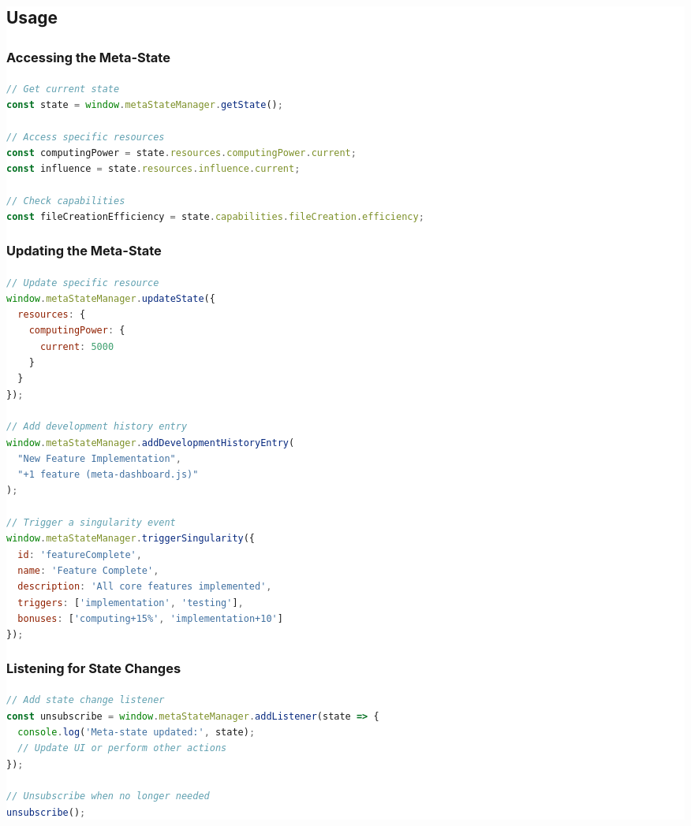 ## Usage

### Accessing the Meta-State

```javascript
// Get current state
const state = window.metaStateManager.getState();

// Access specific resources
const computingPower = state.resources.computingPower.current;
const influence = state.resources.influence.current;

// Check capabilities
const fileCreationEfficiency = state.capabilities.fileCreation.efficiency;
```

### Updating the Meta-State

```javascript
// Update specific resource
window.metaStateManager.updateState({
  resources: {
    computingPower: {
      current: 5000
    }
  }
});

// Add development history entry
window.metaStateManager.addDevelopmentHistoryEntry(
  "New Feature Implementation",
  "+1 feature (meta-dashboard.js)"
);

// Trigger a singularity event
window.metaStateManager.triggerSingularity({
  id: 'featureComplete',
  name: 'Feature Complete',
  description: 'All core features implemented',
  triggers: ['implementation', 'testing'],
  bonuses: ['computing+15%', 'implementation+10']
});
```

### Listening for State Changes

```javascript
// Add state change listener
const unsubscribe = window.metaStateManager.addListener(state => {
  console.log('Meta-state updated:', state);
  // Update UI or perform other actions
});

// Unsubscribe when no longer needed
unsubscribe();
```
